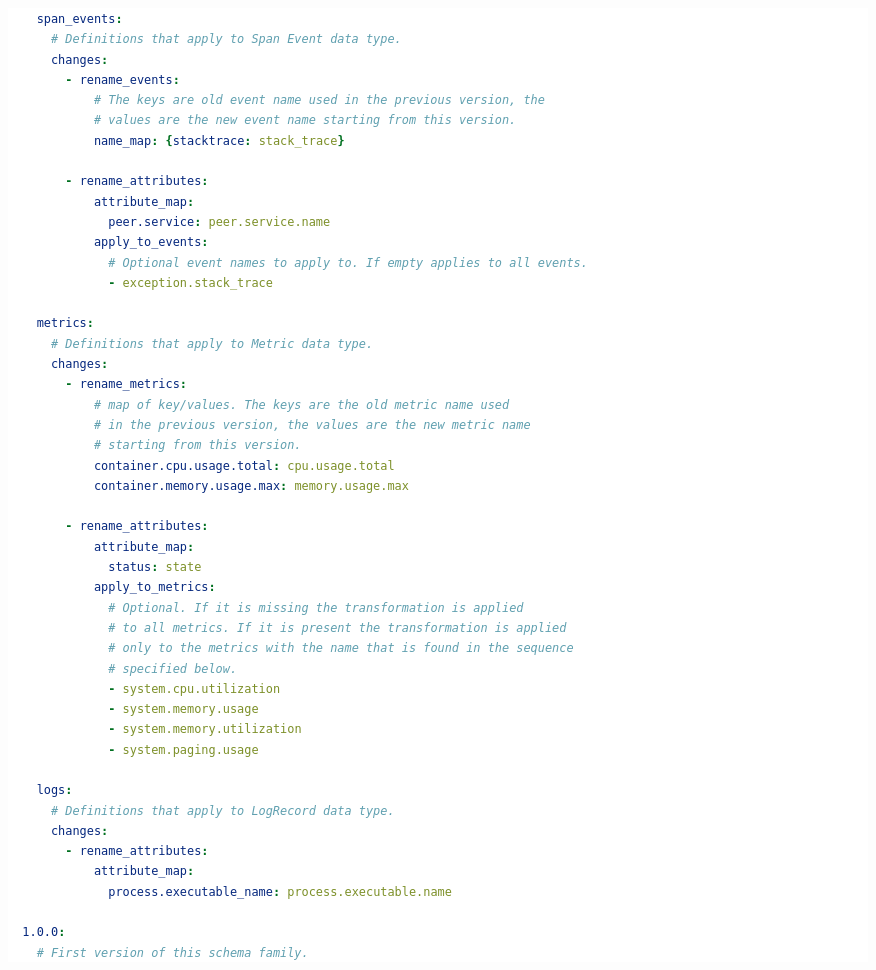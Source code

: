 ```yaml
    span_events:
      # Definitions that apply to Span Event data type.
      changes:
        - rename_events:
            # The keys are old event name used in the previous version, the
            # values are the new event name starting from this version.
            name_map: {stacktrace: stack_trace}

        - rename_attributes:
            attribute_map:
              peer.service: peer.service.name
            apply_to_events:
              # Optional event names to apply to. If empty applies to all events.
              - exception.stack_trace

    metrics:
      # Definitions that apply to Metric data type.
      changes:
        - rename_metrics:
            # map of key/values. The keys are the old metric name used
            # in the previous version, the values are the new metric name
            # starting from this version.
            container.cpu.usage.total: cpu.usage.total
            container.memory.usage.max: memory.usage.max

        - rename_attributes:
            attribute_map:
              status: state
            apply_to_metrics:
              # Optional. If it is missing the transformation is applied
              # to all metrics. If it is present the transformation is applied
              # only to the metrics with the name that is found in the sequence
              # specified below.
              - system.cpu.utilization
              - system.memory.usage
              - system.memory.utilization
              - system.paging.usage

    logs:
      # Definitions that apply to LogRecord data type.
      changes:
        - rename_attributes:
            attribute_map:
              process.executable_name: process.executable.name

  1.0.0:
    # First version of this schema family.
```
